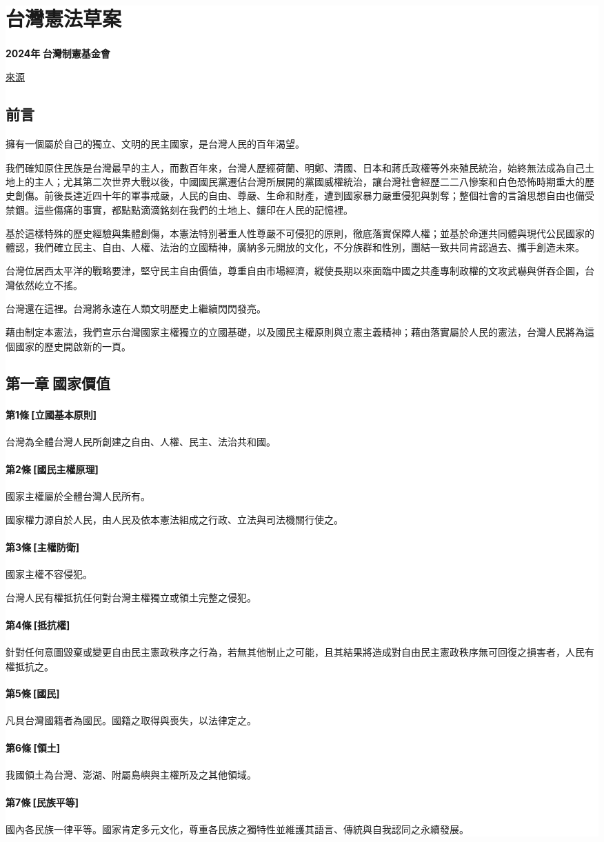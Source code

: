 # 台灣憲法草案

**2024年 台灣制憲基金會**

[來源](https://drive.google.com/file/d/1FJ08C3qtZwgM56i9DyL1CxAqyt702FCK/view?usp=sharing)

## 前言

擁有一個屬於自己的獨立、文明的民主國家，是台灣人民的百年渴望。 

我們確知原住民族是台灣最早的主人，而數百年來，台灣人歷經荷蘭、明鄭、清國、日本和蔣氏政權等外來殖民統治，始終無法成為自己土地上的主人；尤其第二次世界大戰以後，中國國民黨遷佔台灣所展開的黨國威權統治，讓台灣社會經歷二二八慘案和白色恐怖時期重大的歷史創傷。前後長達近四十年的軍事戒嚴，人民的自由、尊嚴、生命和財產，遭到國家暴力嚴重侵犯與剝奪；整個社會的言論思想自由也備受禁錮。這些傷痛的事實，都點點滴滴銘刻在我們的土地上、鑲印在人民的記憶裡。 

基於這樣特殊的歷史經驗與集體創傷，本憲法特別著重人性尊嚴不可侵犯的原則，徹底落實保障人權；並基於命運共同體與現代公民國家的體認，我們確立民主、自由、人權、法治的立國精神，廣納多元開放的文化，不分族群和性別，團結一致共同肯認過去、攜手創造未來。 

台灣位居西太平洋的戰略要津，堅守民主自由價值，尊重自由市場經濟，縱使長期以來面臨中國之共產專制政權的文攻武嚇與併吞企圖，台灣依然屹立不搖。 

台灣還在這裡。台灣將永遠在人類文明歷史上繼續閃閃發亮。 

藉由制定本憲法，我們宣示台灣國家主權獨立的立國基礎，以及國民主權原則與立憲主義精神；藉由落實屬於人民的憲法，台灣人民將為這個國家的歷史開啟新的一頁。

## 第一章 國家價值

#### 第1條 [立國基本原則]

台灣為全體台灣人民所創建之自由、人權、民主、法治共和國。

#### 第2條 [國民主權原理]

國家主權屬於全體台灣人民所有。

國家權力源自於人民，由人民及依本憲法組成之行政、立法與司法機關行使之。

#### 第3條 [主權防衛]

國家主權不容侵犯。

台灣人民有權抵抗任何對台灣主權獨立或領土完整之侵犯。

#### 第4條 [抵抗權]

針對任何意圖毀棄或變更自由民主憲政秩序之行為，若無其他制止之可能，且其結果將造成對自由民主憲政秩序無可回復之損害者，人民有權抵抗之。

#### 第5條 [國民]

凡具台灣國籍者為國民。國籍之取得與喪失，以法律定之。

#### 第6條 [領土]

我國領土為台灣、澎湖、附屬島嶼與主權所及之其他領域。

#### 第7條 [民族平等]

國內各民族一律平等。國家肯定多元文化，尊重各民族之獨特性並維護其語言、傳統與自我認同之永續發展。
